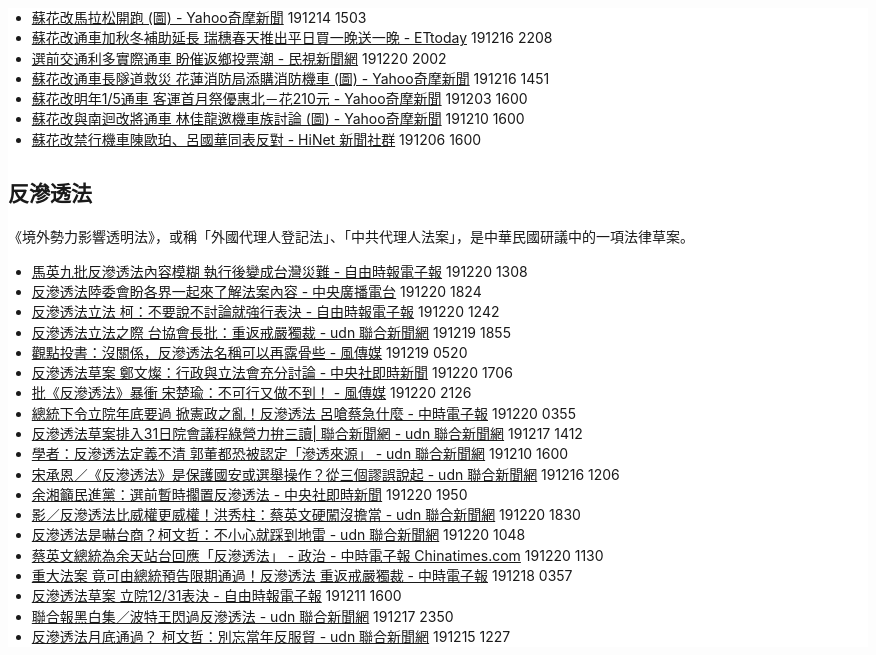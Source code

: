 - [蘇花改馬拉松開跑 (圖) - Yahoo奇摩新聞](https://tw.news.yahoo.com/%E8%98%87%E8%8A%B1%E6%94%B9%E9%A6%AC%E6%8B%89%E6%9D%BE%E9%96%8B%E8%B7%91-%E5%9C%96-070329766.html "蘇花改馬拉松開跑 (圖) - Yahoo奇摩新聞") 191214 1503
- [蘇花改通車加秋冬補助延長 瑞穗春天推出平日買一晚送一晚 - ETtoday](https://travel.ettoday.net/article/1603497.htm "蘇花改通車加秋冬補助延長 瑞穗春天推出平日買一晚送一晚 - ETtoday") 191216 2208
- [選前交通利多實際通車 盼催返鄉投票潮 - 民視新聞網](https://www.ftvnews.com.tw/news/detail/2019C20L12M2 "選前交通利多實際通車 盼催返鄉投票潮 - 民視新聞網") 191220 2002
- [蘇花改通車長隧道救災 花蓮消防局添購消防機車 (圖) - Yahoo奇摩新聞](https://tw.news.yahoo.com/%E8%98%87%E8%8A%B1%E6%94%B9%E9%80%9A%E8%BB%8A%E9%95%B7%E9%9A%A7%E9%81%93%E6%95%91%E7%81%BD-%E8%8A%B1%E8%93%AE%E6%B6%88%E9%98%B2%E5%B1%80%E6%B7%BB%E8%B3%BC%E6%B6%88%E9%98%B2%E6%A9%9F%E8%BB%8A-%E5%9C%96-065116069.html "蘇花改通車長隧道救災 花蓮消防局添購消防機車 (圖) - Yahoo奇摩新聞") 191216 1451
- [蘇花改明年1/5通車 客運首月祭優惠北－花210元 - Yahoo奇摩新聞](https://tw.news.yahoo.com/video/%E8%98%87%E8%8A%B1%E6%94%B9%E6%98%8E%E5%B9%B41-5%E9%80%9A%E8%BB%8A-%E5%AE%A2%E9%81%8B%E9%A6%96%E6%9C%88%E7%A5%AD%E5%84%AA%E6%83%A0%E5%8C%97-%E8%8A%B1210%E5%85%83-015041918.html "蘇花改明年1/5通車 客運首月祭優惠北－花210元 - Yahoo奇摩新聞") 191203 1600
- [蘇花改與南迴改將通車 林佳龍邀機車族討論 (圖) - Yahoo奇摩新聞](https://tw.news.yahoo.com/%E8%98%87%E8%8A%B1%E6%94%B9%E8%88%87%E5%8D%97%E8%BF%B4%E6%94%B9%E5%B0%87%E9%80%9A%E8%BB%8A-%E6%9E%97%E4%BD%B3%E9%BE%8D%E9%82%80%E6%A9%9F%E8%BB%8A%E6%97%8F%E8%A8%8E%E8%AB%96-%E5%9C%96-122216841.html "蘇花改與南迴改將通車 林佳龍邀機車族討論 (圖) - Yahoo奇摩新聞") 191210 1600
- [蘇花改禁行機車陳歐珀、呂國華同表反對 - HiNet 新聞社群](https://times.hinet.net/news/22684399 "蘇花改禁行機車陳歐珀、呂國華同表反對 - HiNet 新聞社群") 191206 1600

## 反滲透法

《境外勢力影響透明法》，或稱「外國代理人登記法」、「中共代理人法案」，是中華民國研議中的一項法律草案。


- [馬英九批反滲透法內容模糊 執行後變成台灣災難 - 自由時報電子報](https://news.ltn.com.tw/news/politics/breakingnews/3015059 "馬英九批反滲透法內容模糊 執行後變成台灣災難 - 自由時報電子報") 191220 1308
- [反滲透法陸委會盼各界一起來了解法案內容 - 中央廣播電台](https://www.rti.org.tw/news/view/id/2045547 "反滲透法陸委會盼各界一起來了解法案內容 - 中央廣播電台") 191220 1824
- [反滲透法立法 柯：不要說不討論就強行表決 - 自由時報電子報](https://news.ltn.com.tw/news/politics/breakingnews/3014908 "反滲透法立法 柯：不要說不討論就強行表決 - 自由時報電子報") 191220 1242
- [反滲透法立法之際 台協會長批：重返戒嚴獨裁 - udn 聯合新聞網](https://udn.com/news/story/7332/4237279 "反滲透法立法之際 台協會長批：重返戒嚴獨裁 - udn 聯合新聞網") 191219 1855
- [觀點投書：沒關係，反滲透法名稱可以再露骨些 - 風傳媒](https://www.storm.mg/article/2077025 "觀點投書：沒關係，反滲透法名稱可以再露骨些 - 風傳媒") 191219 0520
- [反滲透法草案 鄭文燦：行政與立法會充分討論 - 中央社即時新聞](https://www.cna.com.tw/news/firstnews/201912200193.aspx "反滲透法草案 鄭文燦：行政與立法會充分討論 - 中央社即時新聞") 191220 1706
- [批《反滲透法》暴衝 宋楚瑜：不可行又做不到！ - 風傳媒](https://www.storm.mg/article/2087170 "批《反滲透法》暴衝 宋楚瑜：不可行又做不到！ - 風傳媒") 191220 2126
- [總統下令立院年底要過 掀憲政之亂！反滲透法 呂嗆蔡急什麼 - 中時電子報](https://www.chinatimes.com/newspapers/20191220001405-260102 "總統下令立院年底要過 掀憲政之亂！反滲透法 呂嗆蔡急什麼 - 中時電子報") 191220 0355
- [反滲透法草案排入31日院會議程綠營力拚三讀| 聯合新聞網 - udn 聯合新聞網](https://udn.com/news/story/120863/4231930 "反滲透法草案排入31日院會議程綠營力拚三讀| 聯合新聞網 - udn 聯合新聞網") 191217 1412
- [學者：反滲透法定義不清 郭董都恐被認定「滲透來源」 - udn 聯合新聞網](https://udn.com/news/story/6656/4218245 "學者：反滲透法定義不清 郭董都恐被認定「滲透來源」 - udn 聯合新聞網") 191210 1600
- [宋承恩／《反滲透法》是保護國安或選舉操作？從三個謬誤說起 - udn 聯合新聞網](https://opinion.udn.com/opinion/story/12705/4229226 "宋承恩／《反滲透法》是保護國安或選舉操作？從三個謬誤說起 - udn 聯合新聞網") 191216 1206
- [余湘籲民進黨：選前暫時擱置反滲透法 - 中央社即時新聞](https://www.cna.com.tw/news/aipl/201912200279.aspx "余湘籲民進黨：選前暫時擱置反滲透法 - 中央社即時新聞") 191220 1950
- [影／反滲透法比威權更威權！洪秀柱：蔡英文硬闖沒擔當 - udn 聯合新聞網](https://udn.com/news/story/6656/4239367 "影／反滲透法比威權更威權！洪秀柱：蔡英文硬闖沒擔當 - udn 聯合新聞網") 191220 1830
- [反滲透法是嚇台商？柯文哲：不小心就踩到地雷 - udn 聯合新聞網](https://udn.com/news/story/6656/4238244?from=udn-catebreaknews_ch2 "反滲透法是嚇台商？柯文哲：不小心就踩到地雷 - udn 聯合新聞網") 191220 1048
- [蔡英文總統為余天站台回應「反滲透法」 - 政治 - 中時電子報 Chinatimes.com](https://www.chinatimes.com/realtimenews/20191220002723-260407 "蔡英文總統為余天站台回應「反滲透法」 - 政治 - 中時電子報 Chinatimes.com") 191220 1130
- [重大法案 竟可由總統預告限期通過！反滲透法 重返戒嚴獨裁 - 中時電子報](https://www.chinatimes.com/newspapers/20191218000507-260118 "重大法案 竟可由總統預告限期通過！反滲透法 重返戒嚴獨裁 - 中時電子報") 191218 0357
- [反滲透法草案 立院12/31表決 - 自由時報電子報](https://news.ltn.com.tw/news/politics/paper/1338239 "反滲透法草案 立院12/31表決 - 自由時報電子報") 191211 1600
- [聯合報黑白集／波特王閃過反滲透法 - udn 聯合新聞網](https://udn.com/news/story/11321/4233161 "聯合報黑白集／波特王閃過反滲透法 - udn 聯合新聞網") 191217 2350
- [反滲透法月底通過？ 柯文哲：別忘當年反服貿 - udn 聯合新聞網](https://udn.com/news/story/6656/4227868 "反滲透法月底通過？ 柯文哲：別忘當年反服貿 - udn 聯合新聞網") 191215 1227